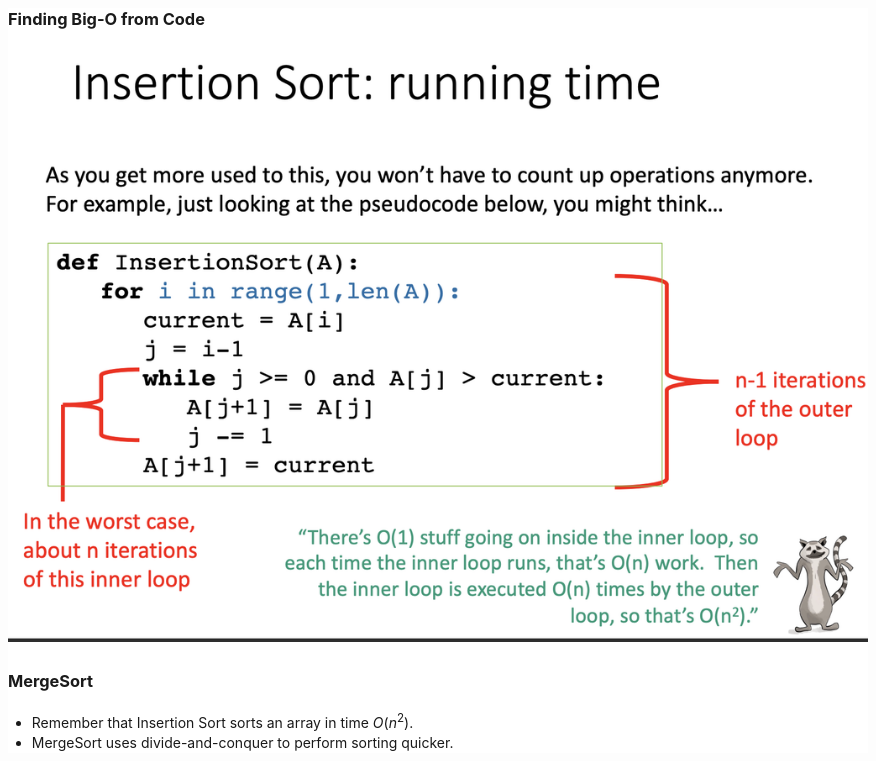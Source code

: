 ### Finding Big-O from Code

![image-20230406210436412](../../attachments/cs161.assets/image-20230406210436412.png)

### MergeSort

* Remember that Insertion Sort sorts an array in time $O(n^2)$.
* MergeSort uses divide-and-conquer to perform sorting quicker.
